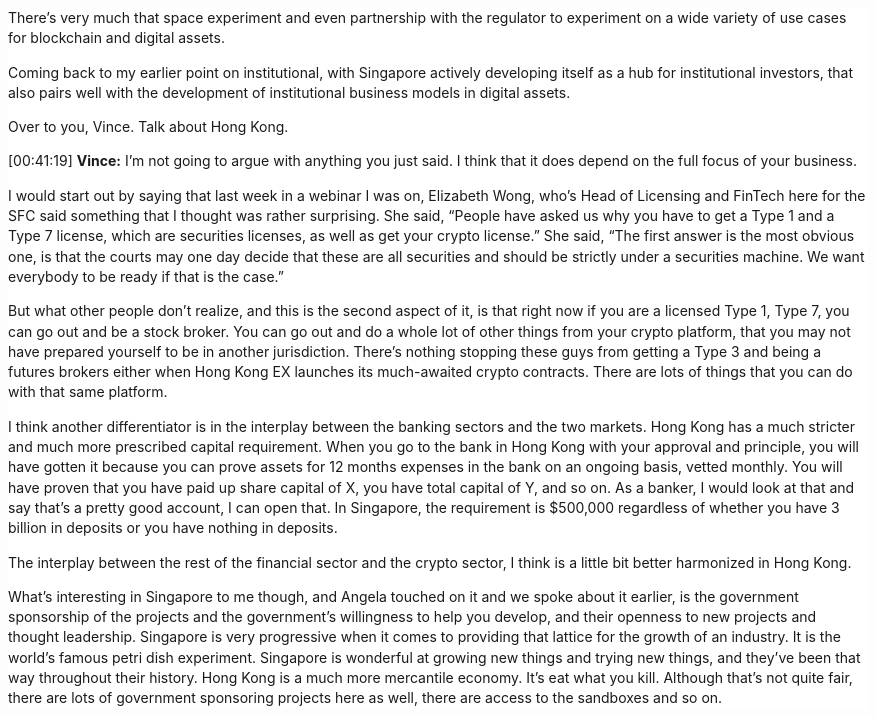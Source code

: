 There’s very much that space experiment and even partnership with the
regulator to experiment on a wide variety of use cases for blockchain and
digital assets.

Coming back to my earlier point on institutional, with Singapore actively
developing itself as a hub for institutional investors, that also pairs well
with the development of institutional business models in digital assets.

Over to you, Vince. Talk about Hong Kong.

[00:41:19] **Vince:** I’m not going to argue with anything you just said. I
think that it does depend on the full focus of your business.

I would start out by saying that last week in a webinar I was on, Elizabeth
Wong, who’s Head of Licensing and FinTech here for the SFC said something that
I thought was rather surprising. She said, “People have asked us why you have
to get a Type 1 and a Type 7 license, which are securities licenses, as well
as get your crypto license.” She said, “The first answer is the most obvious
one, is that the courts may one day decide that these are all securities and
should be strictly under a securities machine. We want everybody to be ready
if that is the case.”

But what other people don’t realize, and this is the second aspect of it, is
that right now if you are a licensed Type 1, Type 7, you can go out and be a
stock broker. You can go out and do a whole lot of other things from your
crypto platform, that you may not have prepared yourself to be in another
jurisdiction. There’s nothing stopping these guys from getting a Type 3 and
being a futures brokers either when Hong Kong EX launches its much-awaited
crypto contracts. There are lots of things that you can do with that same
platform.

I think another differentiator is in the interplay between the banking sectors
and the two markets. Hong Kong has a much stricter and much more prescribed
capital requirement. When you go to the bank in Hong Kong with your approval
and principle, you will have gotten it because you can prove assets for 12
months expenses in the bank on an ongoing basis, vetted monthly. You will have
proven that you have paid up share capital of X, you have total capital of Y,
and so on. As a banker, I would look at that and say that’s a pretty good
account, I can open that. In Singapore, the requirement is $500,000 regardless
of whether you have 3 billion in deposits or you have nothing in deposits.

The interplay between the rest of the financial sector and the crypto sector,
I think is a little bit better harmonized in Hong Kong.

What’s interesting in Singapore to me though, and Angela touched on it and we
spoke about it earlier, is the government sponsorship of the projects and the
government’s willingness to help you develop, and their openness to new
projects and thought leadership. Singapore is very progressive when it comes
to providing that lattice for the growth of an industry. It is the world’s
famous petri dish experiment. Singapore is wonderful at growing new things and
trying new things, and they’ve been that way throughout their history. Hong
Kong is a much more mercantile economy. It’s eat what you kill. Although
that’s not quite fair, there are lots of government sponsoring projects here
as well, there are access to the sandboxes and so on.
